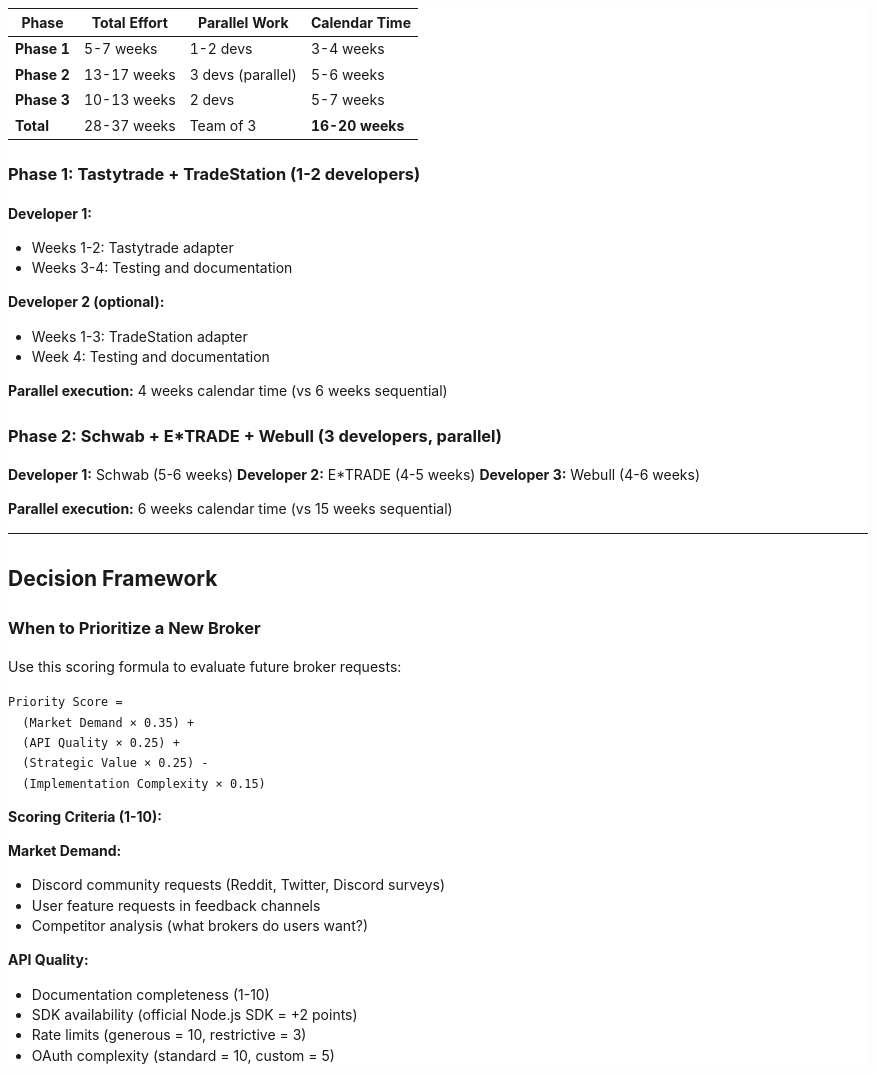 | Phase | Total Effort | Parallel Work | Calendar Time |
|-------|--------------|---------------|---------------|
| **Phase 1** | 5-7 weeks | 1-2 devs | 3-4 weeks |
| **Phase 2** | 13-17 weeks | 3 devs (parallel) | 5-6 weeks |
| **Phase 3** | 10-13 weeks | 2 devs | 5-7 weeks |
| **Total** | 28-37 weeks | Team of 3 | **16-20 weeks** |

### Phase 1: Tastytrade + TradeStation (1-2 developers)

**Developer 1:**
- Weeks 1-2: Tastytrade adapter
- Weeks 3-4: Testing and documentation

**Developer 2 (optional):**
- Weeks 1-3: TradeStation adapter
- Week 4: Testing and documentation

**Parallel execution:** 4 weeks calendar time (vs 6 weeks sequential)

### Phase 2: Schwab + E*TRADE + Webull (3 developers, parallel)

**Developer 1:** Schwab (5-6 weeks)
**Developer 2:** E*TRADE (4-5 weeks)
**Developer 3:** Webull (4-6 weeks)

**Parallel execution:** 6 weeks calendar time (vs 15 weeks sequential)

---

## Decision Framework

### When to Prioritize a New Broker

Use this scoring formula to evaluate future broker requests:

```
Priority Score =
  (Market Demand × 0.35) +
  (API Quality × 0.25) +
  (Strategic Value × 0.25) -
  (Implementation Complexity × 0.15)
```

**Scoring Criteria (1-10):**

**Market Demand:**
- Discord community requests (Reddit, Twitter, Discord surveys)
- User feature requests in feedback channels
- Competitor analysis (what brokers do users want?)

**API Quality:**
- Documentation completeness (1-10)
- SDK availability (official Node.js SDK = +2 points)
- Rate limits (generous = 10, restrictive = 3)
- OAuth complexity (standard = 10, custom = 5)
